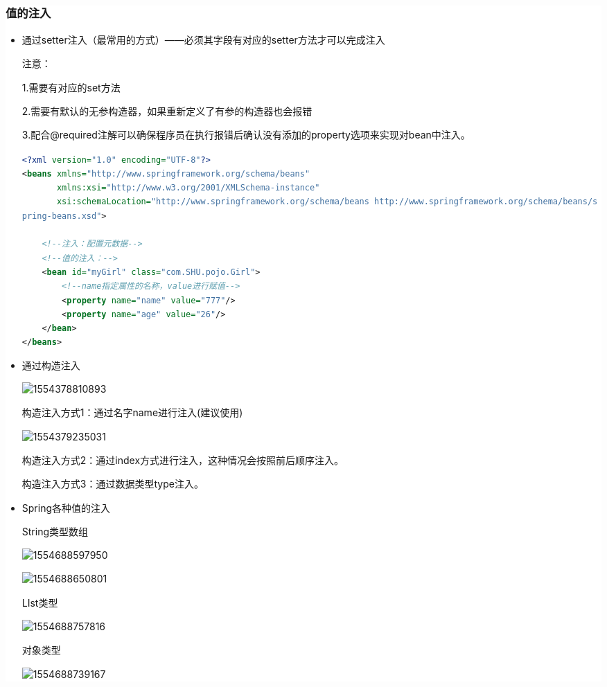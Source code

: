 ### 值的注入

- 通过setter注入（最常用的方式）——必须其字段有对应的setter方法才可以完成注入

  注意：

  1.需要有对应的set方法

  2.需要有默认的无参构造器，如果重新定义了有参的构造器也会报错

  3.配合@required注解可以确保程序员在执行报错后确认没有添加的property选项来实现对bean中注入。

  ``` xml
  <?xml version="1.0" encoding="UTF-8"?>
  <beans xmlns="http://www.springframework.org/schema/beans"
         xmlns:xsi="http://www.w3.org/2001/XMLSchema-instance"
         xsi:schemaLocation="http://www.springframework.org/schema/beans http://www.springframework.org/schema/beans/spring-beans.xsd">
  
      <!--注入：配置元数据-->
      <!--值的注入：-->
      <bean id="myGirl" class="com.SHU.pojo.Girl">
          <!--name指定属性的名称，value进行赋值-->
          <property name="name" value="777"/>
          <property name="age" value="26"/>
      </bean>
  </beans>
  ```

- 通过构造注入

  ![1554378810893](C:\Users\12084\AppData\Roaming\Typora\typora-user-images\1554378810893.png)

  构造注入方式1：通过名字name进行注入(建议使用)

  ![1554379235031](C:\Users\12084\AppData\Roaming\Typora\typora-user-images\1554379235031.png)

  构造注入方式2：通过index方式进行注入，这种情况会按照前后顺序注入。

  构造注入方式3：通过数据类型type注入。

- Spring各种值的注入

  String类型数组

  ![1554688597950](C:\Users\12084\AppData\Roaming\Typora\typora-user-images\1554688597950.png)

  ![1554688650801](C:\Users\12084\AppData\Roaming\Typora\typora-user-images\1554688650801.png)

  LIst类型

  ![1554688757816](C:\Users\12084\AppData\Roaming\Typora\typora-user-images\1554688757816.png)

  对象类型

  ![1554688739167](C:\Users\12084\AppData\Roaming\Typora\typora-user-images\1554688739167.png)

